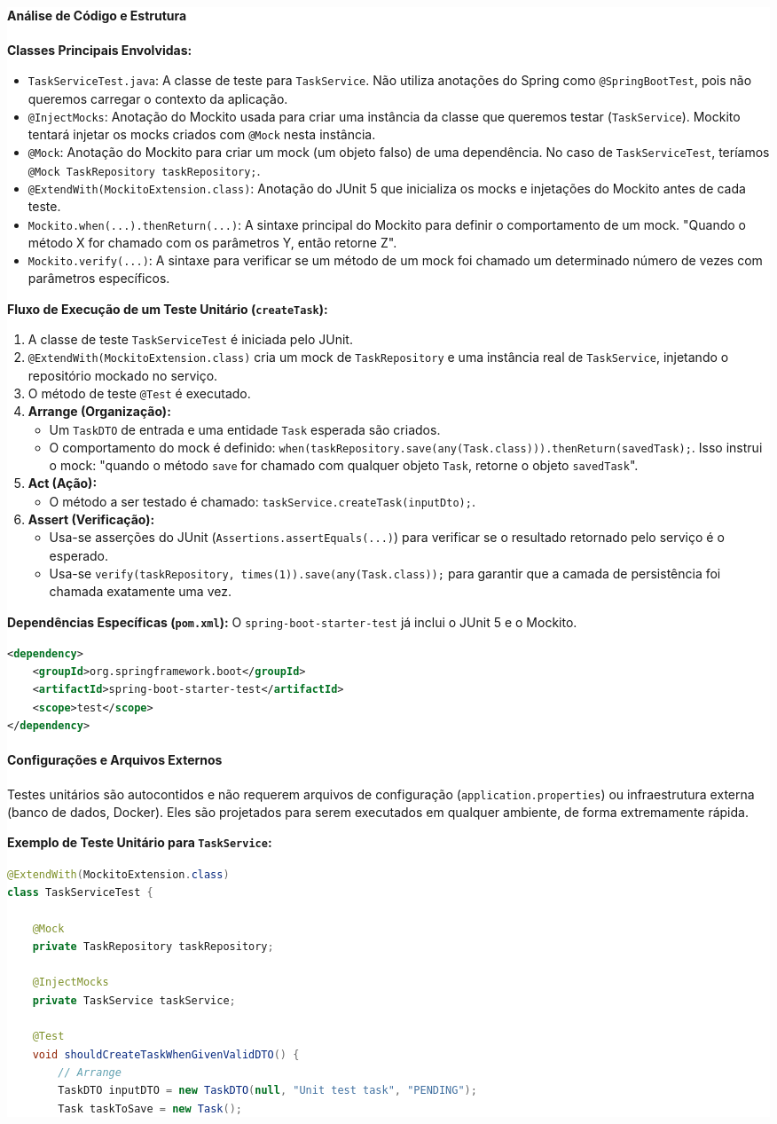 #### Análise de Código e Estrutura

**Classes Principais Envolvidas:**
*   `TaskServiceTest.java`: A classe de teste para `TaskService`. Não utiliza anotações do Spring como `@SpringBootTest`, pois não queremos carregar o contexto da aplicação.
*   `@InjectMocks`: Anotação do Mockito usada para criar uma instância da classe que queremos testar (`TaskService`). Mockito tentará injetar os mocks criados com `@Mock` nesta instância.
*   `@Mock`: Anotação do Mockito para criar um mock (um objeto falso) de uma dependência. No caso de `TaskServiceTest`, teríamos `@Mock TaskRepository taskRepository;`.
*   `@ExtendWith(MockitoExtension.class)`: Anotação do JUnit 5 que inicializa os mocks e injetações do Mockito antes de cada teste.
*   `Mockito.when(...).thenReturn(...)`: A sintaxe principal do Mockito para definir o comportamento de um mock. "Quando o método X for chamado com os parâmetros Y, então retorne Z".
*   `Mockito.verify(...)`: A sintaxe para verificar se um método de um mock foi chamado um determinado número de vezes com parâmetros específicos.

**Fluxo de Execução de um Teste Unitário (`createTask`):**
1.  A classe de teste `TaskServiceTest` é iniciada pelo JUnit.
2.  `@ExtendWith(MockitoExtension.class)` cria um mock de `TaskRepository` e uma instância real de `TaskService`, injetando o repositório mockado no serviço.
3.  O método de teste `@Test` é executado.
4.  **Arrange (Organização):**
    *   Um `TaskDTO` de entrada e uma entidade `Task` esperada são criados.
    *   O comportamento do mock é definido: `when(taskRepository.save(any(Task.class))).thenReturn(savedTask);`. Isso instrui o mock: "quando o método `save` for chamado com qualquer objeto `Task`, retorne o objeto `savedTask`".
5.  **Act (Ação):**
    *   O método a ser testado é chamado: `taskService.createTask(inputDto);`.
6.  **Assert (Verificação):**
    *   Usa-se asserções do JUnit (`Assertions.assertEquals(...)`) para verificar se o resultado retornado pelo serviço é o esperado.
    *   Usa-se `verify(taskRepository, times(1)).save(any(Task.class));` para garantir que a camada de persistência foi chamada exatamente uma vez.

**Dependências Específicas (`pom.xml`):**
O `spring-boot-starter-test` já inclui o JUnit 5 e o Mockito.
```xml
<dependency>
    <groupId>org.springframework.boot</groupId>
    <artifactId>spring-boot-starter-test</artifactId>
    <scope>test</scope>
</dependency>
```

#### Configurações e Arquivos Externos

Testes unitários são autocontidos e não requerem arquivos de configuração (`application.properties`) ou infraestrutura externa (banco de dados, Docker). Eles são projetados para serem executados em qualquer ambiente, de forma extremamente rápida.

**Exemplo de Teste Unitário para `TaskService`:**
```java
@ExtendWith(MockitoExtension.class)
class TaskServiceTest {

    @Mock
    private TaskRepository taskRepository;

    @InjectMocks
    private TaskService taskService;

    @Test
    void shouldCreateTaskWhenGivenValidDTO() {
        // Arrange
        TaskDTO inputDTO = new TaskDTO(null, "Unit test task", "PENDING");
        Task taskToSave = new Task();
```